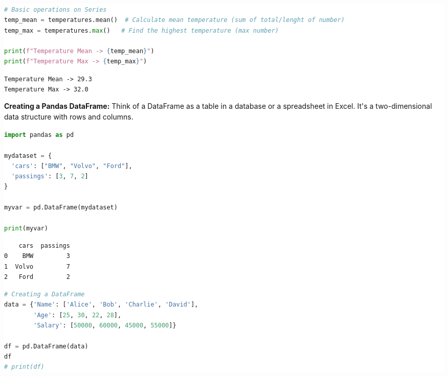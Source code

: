 

```python
# Basic operations on Series
temp_mean = temperatures.mean()  # Calculate mean temperature (sum of total/lenght of number)
temp_max = temperatures.max()   # Find the highest temperature (max number)

print(f"Temperature Mean -> {temp_mean}")
print(f"Temperature Max -> {temp_max}")
```

    Temperature Mean -> 29.3
    Temperature Max -> 32.0
    

**Creating a Pandas DataFrame:**
Think of a DataFrame as a table in a database or a spreadsheet in Excel. It's a two-dimensional data structure with rows and columns. 


```python
import pandas as pd

mydataset = {
  'cars': ["BMW", "Volvo", "Ford"],
  'passings': [3, 7, 2]
}

myvar = pd.DataFrame(mydataset)

print(myvar)
```

        cars  passings
    0    BMW         3
    1  Volvo         7
    2   Ford         2
    


```python
# Creating a DataFrame
data = {'Name': ['Alice', 'Bob', 'Charlie', 'David'],
        'Age': [25, 30, 22, 28],
        'Salary': [50000, 60000, 45000, 55000]}

df = pd.DataFrame(data)
df
# print(df)
```




<div>
<style scoped>
    .dataframe tbody tr th:only-of-type {
        vertical-align: middle;
    }
